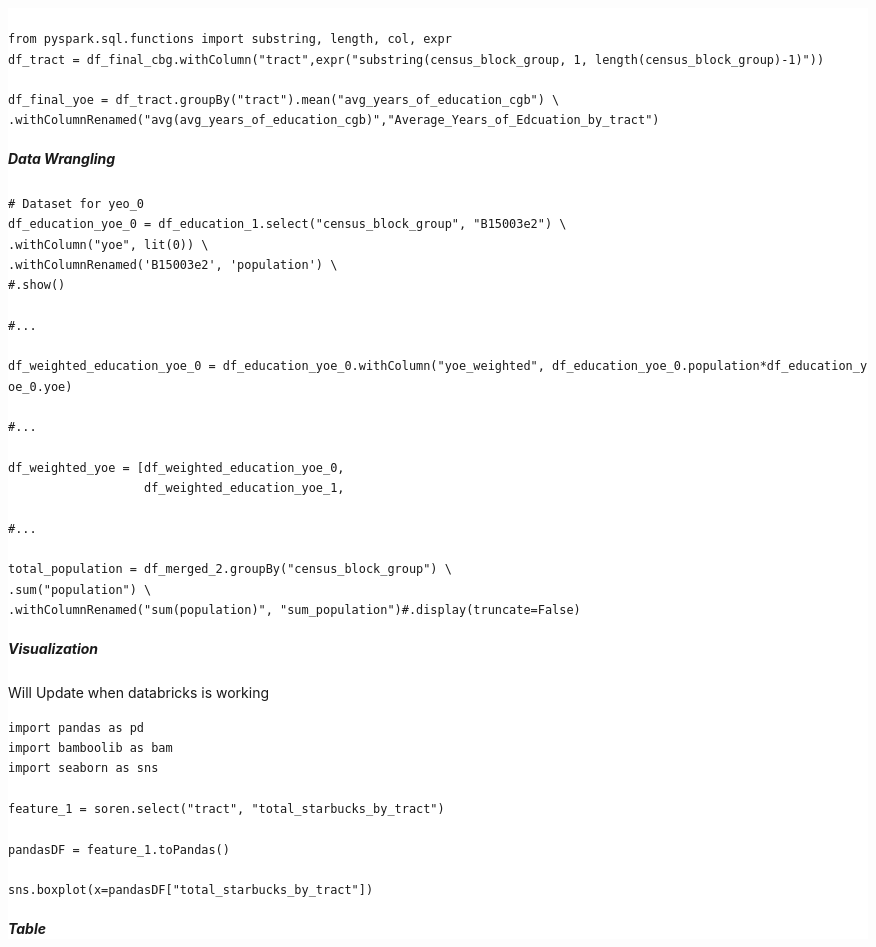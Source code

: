 ```{r, eval = FALSE}
 
from pyspark.sql.functions import substring, length, col, expr
df_tract = df_final_cbg.withColumn("tract",expr("substring(census_block_group, 1, length(census_block_group)-1)"))
 
df_final_yoe = df_tract.groupBy("tract").mean("avg_years_of_education_cgb") \
.withColumnRenamed("avg(avg_years_of_education_cgb)","Average_Years_of_Edcuation_by_tract")
```

##### Data Wrangling

```{r, eval = FALSE}
# Dataset for yeo_0
df_education_yoe_0 = df_education_1.select("census_block_group", "B15003e2") \
.withColumn("yoe", lit(0)) \
.withColumnRenamed('B15003e2', 'population') \
#.show()
 
#...
 
df_weighted_education_yoe_0 = df_education_yoe_0.withColumn("yoe_weighted", df_education_yoe_0.population*df_education_yoe_0.yoe) 
 
#...
 
df_weighted_yoe = [df_weighted_education_yoe_0,
                   df_weighted_education_yoe_1,
                   
#...
 
total_population = df_merged_2.groupBy("census_block_group") \
.sum("population") \
.withColumnRenamed("sum(population)", "sum_population")#.display(truncate=False)
```

##### Visualization

Will Update when databricks is working


```{r, eval = FALSE}
import pandas as pd
import bamboolib as bam
import seaborn as sns
 
feature_1 = soren.select("tract", "total_starbucks_by_tract")
 
pandasDF = feature_1.toPandas()
 
sns.boxplot(x=pandasDF["total_starbucks_by_tract"])
```

##### Table
